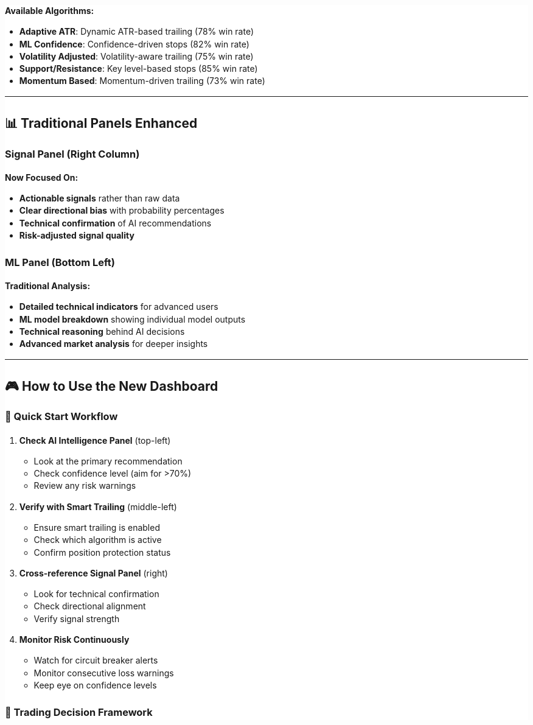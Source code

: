 **Available Algorithms:**
- **Adaptive ATR**: Dynamic ATR-based trailing (78% win rate)
- **ML Confidence**: Confidence-driven stops (82% win rate)  
- **Volatility Adjusted**: Volatility-aware trailing (75% win rate)
- **Support/Resistance**: Key level-based stops (85% win rate)
- **Momentum Based**: Momentum-driven trailing (73% win rate)

---

## 📊 **Traditional Panels Enhanced**

### **Signal Panel (Right Column)**
**Now Focused On:**
- **Actionable signals** rather than raw data
- **Clear directional bias** with probability percentages
- **Technical confirmation** of AI recommendations
- **Risk-adjusted signal quality**

### **ML Panel (Bottom Left)**
**Traditional Analysis:**
- **Detailed technical indicators** for advanced users
- **ML model breakdown** showing individual model outputs
- **Technical reasoning** behind AI decisions
- **Advanced market analysis** for deeper insights

---

## 🎮 **How to Use the New Dashboard**

### **🚀 Quick Start Workflow**

1. **Check AI Intelligence Panel** (top-left)
   - Look at the primary recommendation
   - Check confidence level (aim for >70%)
   - Review any risk warnings

2. **Verify with Smart Trailing** (middle-left)
   - Ensure smart trailing is enabled
   - Check which algorithm is active
   - Confirm position protection status

3. **Cross-reference Signal Panel** (right)
   - Look for technical confirmation
   - Check directional alignment
   - Verify signal strength

4. **Monitor Risk Continuously**
   - Watch for circuit breaker alerts
   - Monitor consecutive loss warnings
   - Keep eye on confidence levels

### **🎯 Trading Decision Framework**
